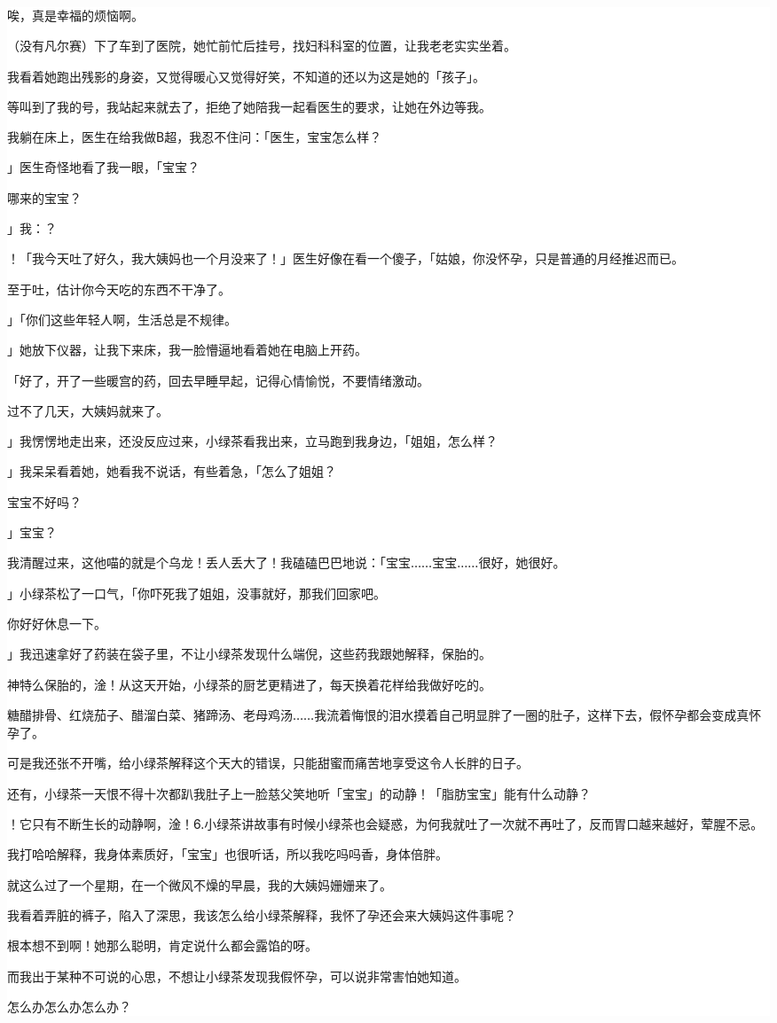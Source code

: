 唉，真是幸福的烦恼啊。

（没有凡尔赛）下了车到了医院，她忙前忙后挂号，找妇科科室的位置，让我老老实实坐着。

我看着她跑出残影的身姿，又觉得暖心又觉得好笑，不知道的还以为这是她的「孩子」。

等叫到了我的号，我站起来就去了，拒绝了她陪我一起看医生的要求，让她在外边等我。

我躺在床上，医生在给我做B超，我忍不住问：「医生，宝宝怎么样？

」医生奇怪地看了我一眼，「宝宝？

哪来的宝宝？

」我：？

！「我今天吐了好久，我大姨妈也一个月没来了！」医生好像在看一个傻子，「姑娘，你没怀孕，只是普通的月经推迟而已。

至于吐，估计你今天吃的东西不干净了。

」「你们这些年轻人啊，生活总是不规律。

」她放下仪器，让我下来床，我一脸懵逼地看着她在电脑上开药。

「好了，开了一些暖宫的药，回去早睡早起，记得心情愉悦，不要情绪激动。

过不了几天，大姨妈就来了。

」我愣愣地走出来，还没反应过来，小绿茶看我出来，立马跑到我身边，「姐姐，怎么样？

」我呆呆看着她，她看我不说话，有些着急，「怎么了姐姐？

宝宝不好吗？

」宝宝？

我清醒过来，这他喵的就是个乌龙！丢人丢大了！我磕磕巴巴地说：「宝宝……宝宝……很好，她很好。

」小绿茶松了一口气，「你吓死我了姐姐，没事就好，那我们回家吧。

你好好休息一下。

」我迅速拿好了药装在袋子里，不让小绿茶发现什么端倪，这些药我跟她解释，保胎的。

神特么保胎的，淦！从这天开始，小绿茶的厨艺更精进了，每天换着花样给我做好吃的。

糖醋排骨、红烧茄子、醋溜白菜、猪蹄汤、老母鸡汤……我流着悔恨的泪水摸着自己明显胖了一圈的肚子，这样下去，假怀孕都会变成真怀孕了。

可是我还张不开嘴，给小绿茶解释这个天大的错误，只能甜蜜而痛苦地享受这令人长胖的日子。

还有，小绿茶一天恨不得十次都趴我肚子上一脸慈父笑地听「宝宝」的动静！「脂肪宝宝」能有什么动静？

！它只有不断生长的动静啊，淦！6.小绿茶讲故事有时候小绿茶也会疑惑，为何我就吐了一次就不再吐了，反而胃口越来越好，荤腥不忌。

我打哈哈解释，我身体素质好，「宝宝」也很听话，所以我吃吗吗香，身体倍胖。

就这么过了一个星期，在一个微风不燥的早晨，我的大姨妈姗姗来了。

我看着弄脏的裤子，陷入了深思，我该怎么给小绿茶解释，我怀了孕还会来大姨妈这件事呢？

根本想不到啊！她那么聪明，肯定说什么都会露馅的呀。

而我出于某种不可说的心思，不想让小绿茶发现我假怀孕，可以说非常害怕她知道。

怎么办怎么办怎么办？
